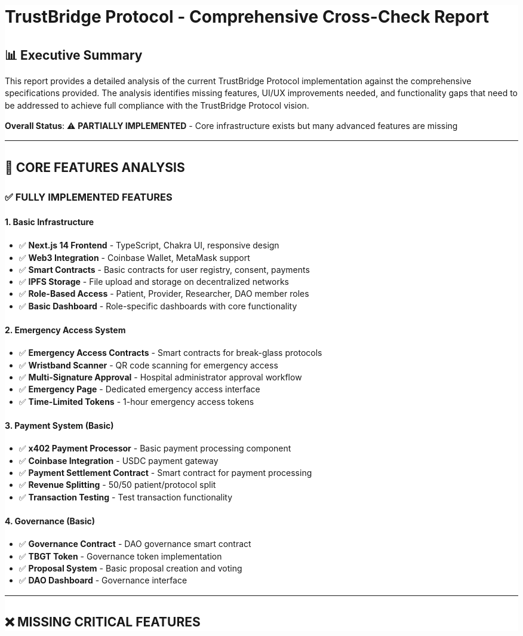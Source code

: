 # TrustBridge Protocol - Comprehensive Cross-Check Report

## 📊 **Executive Summary**

This report provides a detailed analysis of the current TrustBridge Protocol implementation against the comprehensive specifications provided. The analysis identifies missing features, UI/UX improvements needed, and functionality gaps that need to be addressed to achieve full compliance with the TrustBridge Protocol vision.

**Overall Status**: ⚠️ **PARTIALLY IMPLEMENTED** - Core infrastructure exists but many advanced features are missing

---

## 🎯 **CORE FEATURES ANALYSIS**

### ✅ **FULLY IMPLEMENTED FEATURES**

#### **1. Basic Infrastructure**
- ✅ **Next.js 14 Frontend** - TypeScript, Chakra UI, responsive design
- ✅ **Web3 Integration** - Coinbase Wallet, MetaMask support
- ✅ **Smart Contracts** - Basic contracts for user registry, consent, payments
- ✅ **IPFS Storage** - File upload and storage on decentralized networks
- ✅ **Role-Based Access** - Patient, Provider, Researcher, DAO member roles
- ✅ **Basic Dashboard** - Role-specific dashboards with core functionality

#### **2. Emergency Access System**
- ✅ **Emergency Access Contracts** - Smart contracts for break-glass protocols
- ✅ **Wristband Scanner** - QR code scanning for emergency access
- ✅ **Multi-Signature Approval** - Hospital administrator approval workflow
- ✅ **Emergency Page** - Dedicated emergency access interface
- ✅ **Time-Limited Tokens** - 1-hour emergency access tokens

#### **3. Payment System (Basic)**
- ✅ **x402 Payment Processor** - Basic payment processing component
- ✅ **Coinbase Integration** - USDC payment gateway
- ✅ **Payment Settlement Contract** - Smart contract for payment processing
- ✅ **Revenue Splitting** - 50/50 patient/protocol split
- ✅ **Transaction Testing** - Test transaction functionality

#### **4. Governance (Basic)**
- ✅ **Governance Contract** - DAO governance smart contract
- ✅ **TBGT Token** - Governance token implementation
- ✅ **Proposal System** - Basic proposal creation and voting
- ✅ **DAO Dashboard** - Governance interface

---

## ❌ **MISSING CRITICAL FEATURES**
